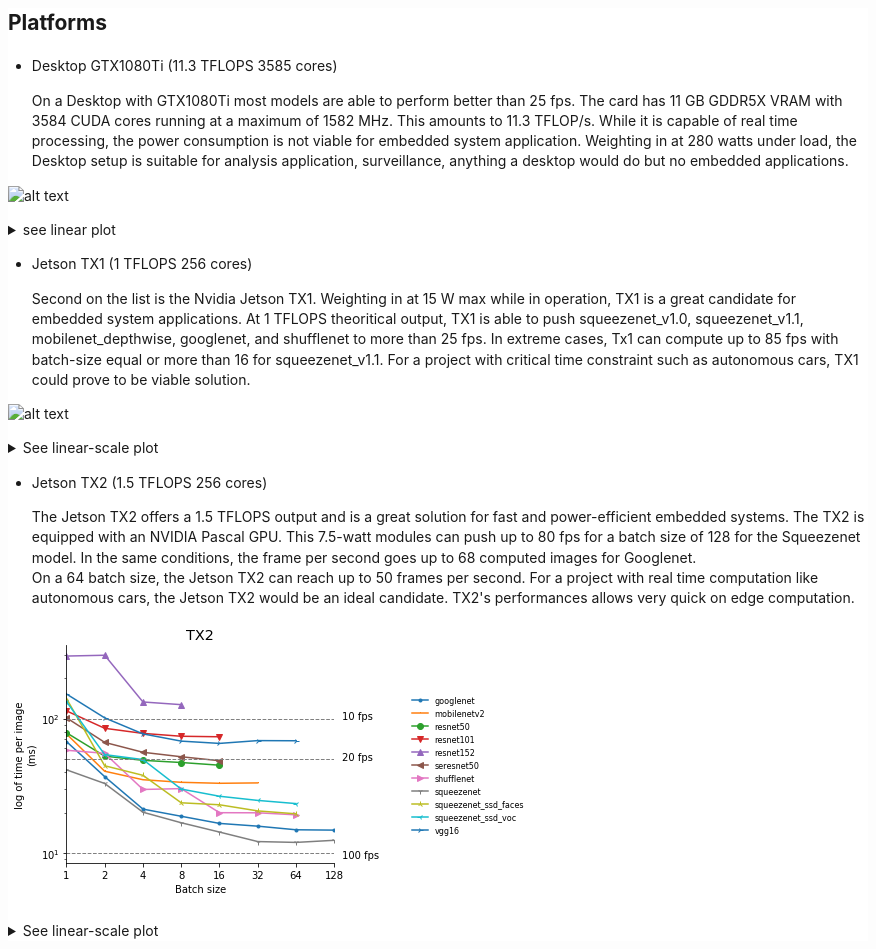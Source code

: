 
## Platforms
- Desktop GTX1080Ti (11.3 TFLOPS 3585 cores)

  On a Desktop with GTX1080Ti most models are able to perform better than 25 fps. 
  The card has 11 GB GDDR5X VRAM with 3584 CUDA cores running at a maximum of 1582 MHz. 
  This amounts to 11.3 TFLOP/s. While it is capable of real time processing, the power consumption is not viable for embedded system application. 
  Weighting in at 280 watts under load, the Desktop setup is suitable for analysis application, surveillance, anything a desktop would do but no embedded applications.

![alt text](graph/gtx1080_log.png)

<details><summary>see linear plot</summary></details>

- Jetson TX1 (1 TFLOPS 256 cores)

  Second on the list is the Nvidia Jetson TX1. Weighting in at 15 W max while in operation, TX1 is a great candidate for embedded system applications. 
  At 1 TFLOPS theoritical output, TX1 is able to push squeezenet\_v1.0, squeezenet\_v1.1, mobilenet\_depthwise, googlenet, and shufflenet to more than 25 fps.
  In extreme cases, Tx1 can compute up to 85 fps with batch-size equal or more than 16 for squeezenet\_v1.1. For a project with critical time constraint 
  such as autonomous cars, 
  TX1 could prove to be viable solution. 

![alt text](graph/TX1_log.png)
<details><summary>See linear-scale plot</summary></details>


- Jetson TX2 (1.5 TFLOPS 256 cores)

  The Jetson TX2 offers a 1.5 TFLOPS output and is a great solution for fast and power-efficient embedded systems. The TX2 is equipped with an NVIDIA Pascal GPU.
  This 7.5-watt modules can push up to 80 fps for a batch size of 128 for the Squeezenet model. In the same conditions, the frame per second  goes up to 68 computed images for Googlenet.  
  On a 64 batch size, the Jetson TX2 can reach up to 50 frames per second. For a project with real time computation like autonomous cars, the Jetson TX2 would be an ideal candidate. 
  TX2's performances allows very quick on edge computation.
  
![alt text](graph/TX2_caffe_log.png)
<details><summary>See linear-scale plot</summary></details>
